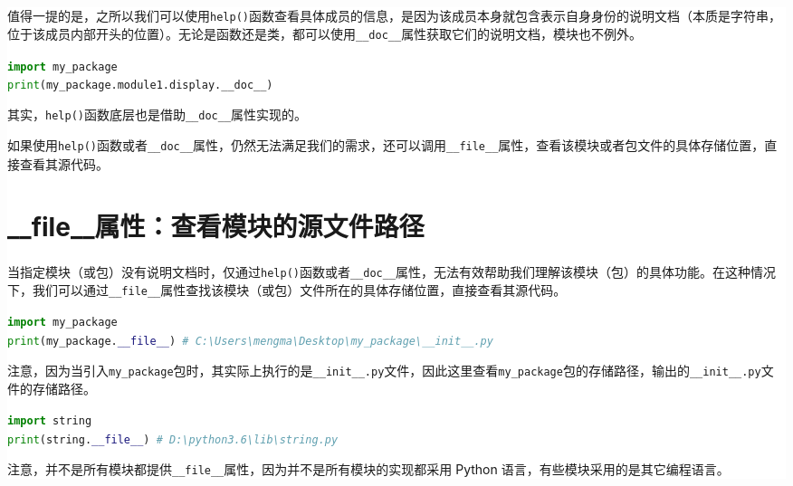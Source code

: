 值得一提的是，之所以我们可以使用`help()`函数查看具体成员的信息，是因为该成员本身就包含表示自身身份的说明文档（本质是字符串，位于该成员内部开头的位置）。无论是函数还是类，都可以使用`__doc__`属性获取它们的说明文档，模块也不例外。
```python
import my_package
print(my_package.module1.display.__doc__)
```
其实，`help()`函数底层也是借助`__doc__`属性实现的。

如果使用`help()`函数或者`__doc__`属性，仍然无法满足我们的需求，还可以调用`__file__`属性，查看该模块或者包文件的具体存储位置，直接查看其源代码。
# __file__属性：查看模块的源文件路径
当指定模块（或包）没有说明文档时，仅通过`help()`函数或者`__doc__`属性，无法有效帮助我们理解该模块（包）的具体功能。在这种情况下，我们可以通过`__file__`属性查找该模块（或包）文件所在的具体存储位置，直接查看其源代码。
```python
import my_package
print(my_package.__file__) # C:\Users\mengma\Desktop\my_package\__init__.py
```
注意，因为当引入`my_package`包时，其实际上执行的是`__init__.py`文件，因此这里查看`my_package`包的存储路径，输出的`__init__.py`文件的存储路径。
```python
import string
print(string.__file__) # D:\python3.6\lib\string.py
```
注意，并不是所有模块都提供`__file__`属性，因为并不是所有模块的实现都采用 Python 语言，有些模块采用的是其它编程语言。

